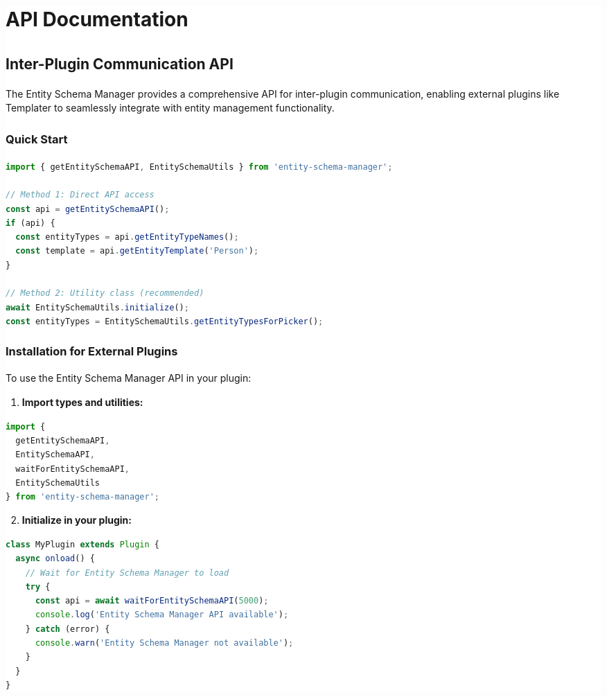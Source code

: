 # API Documentation

## Inter-Plugin Communication API

The Entity Schema Manager provides a comprehensive API for inter-plugin communication, enabling external plugins like Templater to seamlessly integrate with entity management functionality.

### Quick Start

```typescript
import { getEntitySchemaAPI, EntitySchemaUtils } from 'entity-schema-manager';

// Method 1: Direct API access
const api = getEntitySchemaAPI();
if (api) {
  const entityTypes = api.getEntityTypeNames();
  const template = api.getEntityTemplate('Person');
}

// Method 2: Utility class (recommended)
await EntitySchemaUtils.initialize();
const entityTypes = EntitySchemaUtils.getEntityTypesForPicker();
```

### Installation for External Plugins

To use the Entity Schema Manager API in your plugin:

1. **Import types and utilities:**
```typescript
import { 
  getEntitySchemaAPI, 
  EntitySchemaAPI, 
  waitForEntitySchemaAPI,
  EntitySchemaUtils 
} from 'entity-schema-manager';
```

2. **Initialize in your plugin:**
```typescript
class MyPlugin extends Plugin {
  async onload() {
    // Wait for Entity Schema Manager to load
    try {
      const api = await waitForEntitySchemaAPI(5000);
      console.log('Entity Schema Manager API available');
    } catch (error) {
      console.warn('Entity Schema Manager not available');
    }
  }
}
```
